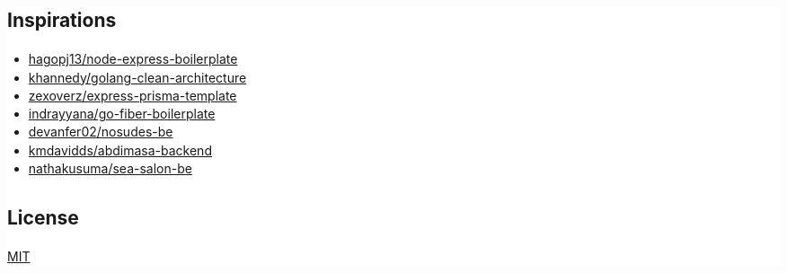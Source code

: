 ## Inspirations

- [hagopj13/node-express-boilerplate](https://github.com/hagopj13/node-express-boilerplate)
- [khannedy/golang-clean-architecture](https://github.com/khannedy/golang-clean-architecture)
- [zexoverz/express-prisma-template](https://github.com/zexoverz/express-prisma-template)
- [indrayyana/go-fiber-boilerplate](https://github.com/indrayyana/go-fiber-boilerplate)
- [devanfer02/nosudes-be](https://github.com/devanfer02/nosudes-be)
- [kmdavidds/abdimasa-backend](https://github.com/kmdavidds/abdimasa-backend)
- [nathakusuma/sea-salon-be](https://github.com/nathakusuma/sea-salon-be)

## License

[MIT](LICENSE)

